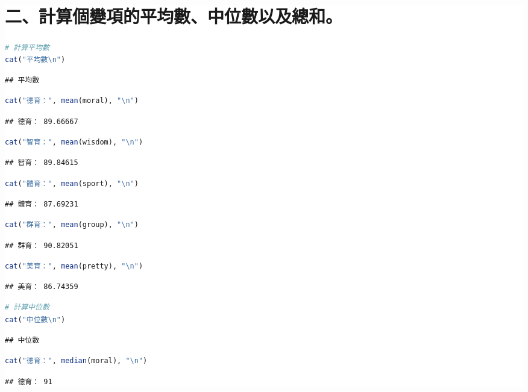 # 二、計算個變項的平均數、中位數以及總和。

``` r
# 計算平均數
cat("平均數\n")
```

    ## 平均數

``` r
cat("德育：", mean(moral), "\n")
```

    ## 德育： 89.66667

``` r
cat("智育：", mean(wisdom), "\n")
```

    ## 智育： 89.84615

``` r
cat("體育：", mean(sport), "\n")
```

    ## 體育： 87.69231

``` r
cat("群育：", mean(group), "\n")
```

    ## 群育： 90.82051

``` r
cat("美育：", mean(pretty), "\n")
```

    ## 美育： 86.74359

``` r
# 計算中位數
cat("中位數\n")
```

    ## 中位數

``` r
cat("德育：", median(moral), "\n")
```

    ## 德育： 91
